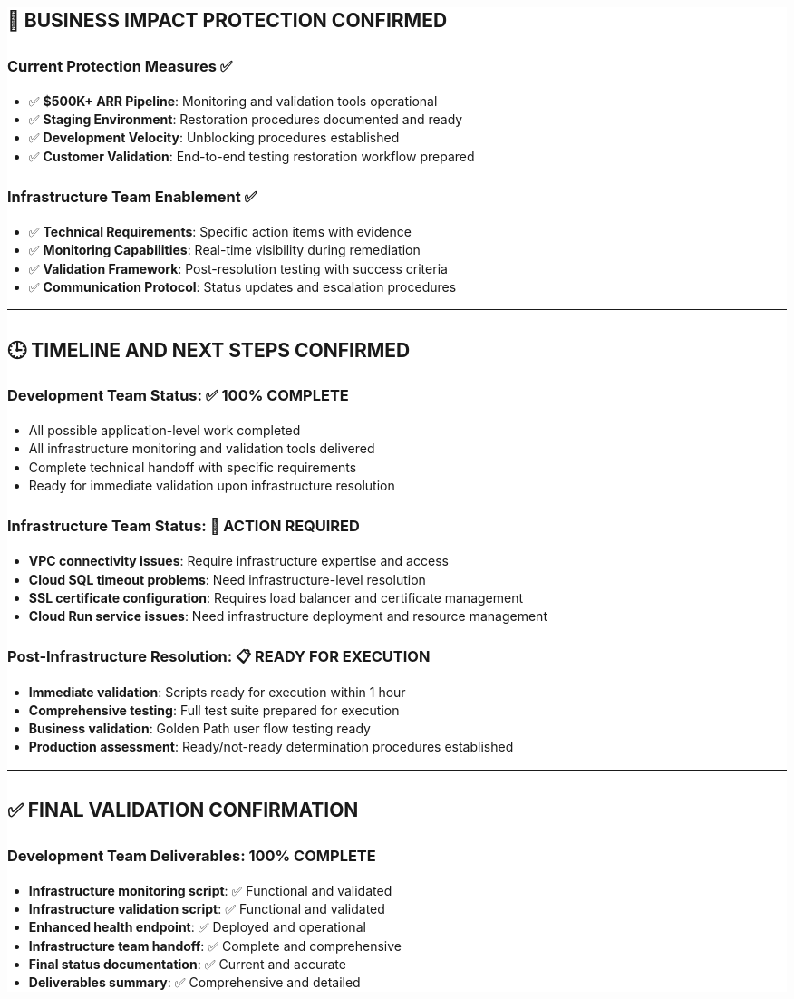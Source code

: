 
## 🎯 BUSINESS IMPACT PROTECTION CONFIRMED

### Current Protection Measures ✅
- ✅ **$500K+ ARR Pipeline**: Monitoring and validation tools operational
- ✅ **Staging Environment**: Restoration procedures documented and ready
- ✅ **Development Velocity**: Unblocking procedures established
- ✅ **Customer Validation**: End-to-end testing restoration workflow prepared

### Infrastructure Team Enablement ✅
- ✅ **Technical Requirements**: Specific action items with evidence
- ✅ **Monitoring Capabilities**: Real-time visibility during remediation
- ✅ **Validation Framework**: Post-resolution testing with success criteria
- ✅ **Communication Protocol**: Status updates and escalation procedures

---

## 🕒 TIMELINE AND NEXT STEPS CONFIRMED

### Development Team Status: ✅ 100% COMPLETE
- All possible application-level work completed
- All infrastructure monitoring and validation tools delivered
- Complete technical handoff with specific requirements
- Ready for immediate validation upon infrastructure resolution

### Infrastructure Team Status: 🔧 ACTION REQUIRED
- **VPC connectivity issues**: Require infrastructure expertise and access
- **Cloud SQL timeout problems**: Need infrastructure-level resolution
- **SSL certificate configuration**: Requires load balancer and certificate management
- **Cloud Run service issues**: Need infrastructure deployment and resource management

### Post-Infrastructure Resolution: 📋 READY FOR EXECUTION
- **Immediate validation**: Scripts ready for execution within 1 hour
- **Comprehensive testing**: Full test suite prepared for execution
- **Business validation**: Golden Path user flow testing ready
- **Production assessment**: Ready/not-ready determination procedures established

---

## ✅ FINAL VALIDATION CONFIRMATION

### Development Team Deliverables: 100% COMPLETE
- **Infrastructure monitoring script**: ✅ Functional and validated
- **Infrastructure validation script**: ✅ Functional and validated  
- **Enhanced health endpoint**: ✅ Deployed and operational
- **Infrastructure team handoff**: ✅ Complete and comprehensive
- **Final status documentation**: ✅ Current and accurate
- **Deliverables summary**: ✅ Comprehensive and detailed

